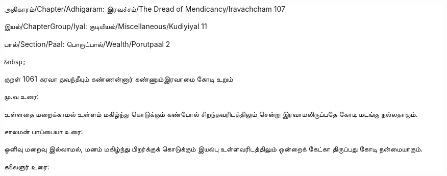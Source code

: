 
































அதிகாரம்/Chapter/Adhigaram:
இரவச்சம்/The Dread of Mendicancy/Iravachcham 107

இயல்/ChapterGroup/Iyal:
குடியியல்/Miscellaneous/Kudiyiyal 11

பால்/Section/Paal:
பொருட்பால்/Wealth/Porutpaal 2






	&nbsp;






குறள்
1061
 கரவா துவந்தீயும் கண்ணன்னார் கண்ணும்இரவாமை கோடி உறும்




மு.வ உரை:

உள்ளதை மறைக்காமல் உள்ளம் மகிழ்ந்து கொடுக்கும் கண்போல்  சிறந்தவரிடத்திலும் சென்று இரவாமலிருப்பதே கோடி மடங்கு நல்லதாகும்.




சாலமன் பாப்பையா உரை:

ஒளிவு மறைவு இல்லாமல், மனம் மகிழ்ந்து பிறர்க்குக் கொடுக்கும் இயல்பு உள்ளவரிடத்திலும் ஒன்றைக் கேட்கா திருப்பது கோடி நன்மையாகும்.




கலைஞர் உரை:

